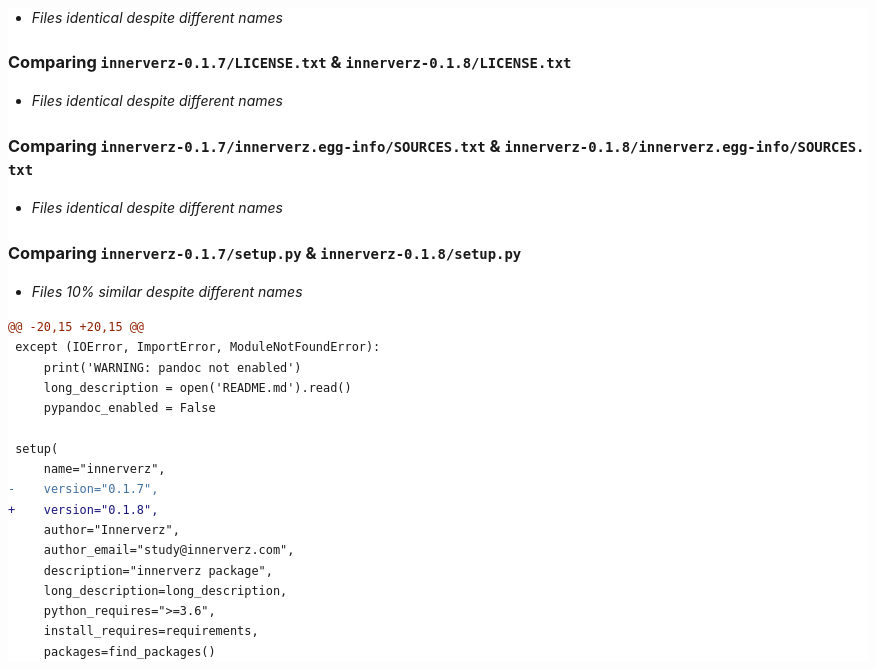 * *Files identical despite different names*

### Comparing `innerverz-0.1.7/LICENSE.txt` & `innerverz-0.1.8/LICENSE.txt`

 * *Files identical despite different names*

### Comparing `innerverz-0.1.7/innerverz.egg-info/SOURCES.txt` & `innerverz-0.1.8/innerverz.egg-info/SOURCES.txt`

 * *Files identical despite different names*

### Comparing `innerverz-0.1.7/setup.py` & `innerverz-0.1.8/setup.py`

 * *Files 10% similar despite different names*

```diff
@@ -20,15 +20,15 @@
 except (IOError, ImportError, ModuleNotFoundError):
     print('WARNING: pandoc not enabled')
     long_description = open('README.md').read()
     pypandoc_enabled = False
 
 setup(
     name="innerverz",
-    version="0.1.7",
+    version="0.1.8",
     author="Innerverz",
     author_email="study@innerverz.com",
     description="innerverz package",
     long_description=long_description,
     python_requires=">=3.6",
     install_requires=requirements,
     packages=find_packages()
```

